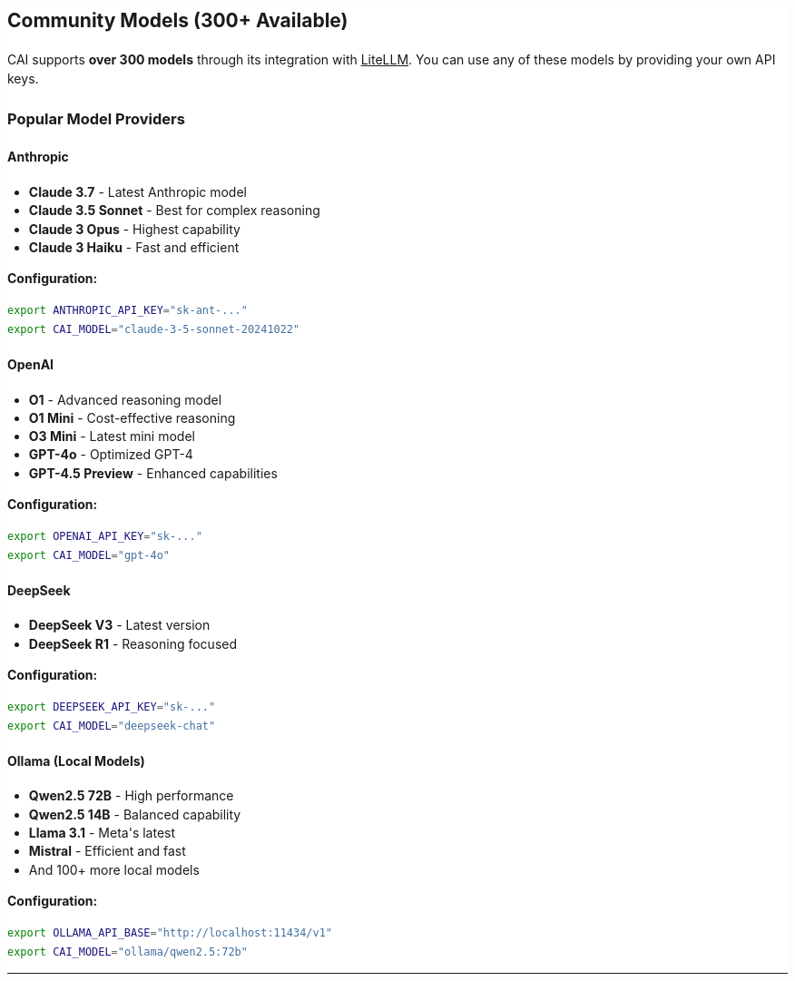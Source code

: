 ## Community Models (300+ Available)

CAI supports **over 300 models** through its integration with [LiteLLM](https://github.com/BerriAI/litellm). You can use any of these models by providing your own API keys.

### Popular Model Providers

#### Anthropic
- **Claude 3.7** - Latest Anthropic model
- **Claude 3.5 Sonnet** - Best for complex reasoning
- **Claude 3 Opus** - Highest capability
- **Claude 3 Haiku** - Fast and efficient

**Configuration:**
```bash
export ANTHROPIC_API_KEY="sk-ant-..."
export CAI_MODEL="claude-3-5-sonnet-20241022"
```

#### OpenAI
- **O1** - Advanced reasoning model
- **O1 Mini** - Cost-effective reasoning
- **O3 Mini** - Latest mini model
- **GPT-4o** - Optimized GPT-4
- **GPT-4.5 Preview** - Enhanced capabilities

**Configuration:**
```bash
export OPENAI_API_KEY="sk-..."
export CAI_MODEL="gpt-4o"
```

#### DeepSeek
- **DeepSeek V3** - Latest version
- **DeepSeek R1** - Reasoning focused

**Configuration:**
```bash
export DEEPSEEK_API_KEY="sk-..."
export CAI_MODEL="deepseek-chat"
```

#### Ollama (Local Models)
- **Qwen2.5 72B** - High performance
- **Qwen2.5 14B** - Balanced capability
- **Llama 3.1** - Meta's latest
- **Mistral** - Efficient and fast
- And 100+ more local models

**Configuration:**
```bash
export OLLAMA_API_BASE="http://localhost:11434/v1"
export CAI_MODEL="ollama/qwen2.5:72b"
```

---